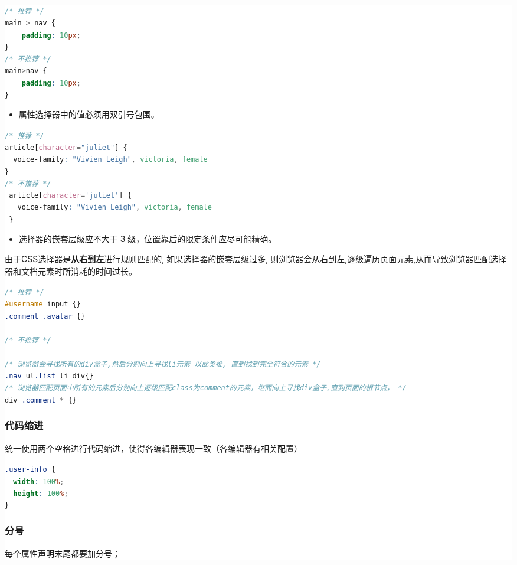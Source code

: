 ```css
/* 推荐 */
main > nav {
    padding: 10px;
}
/* 不推荐 */
main>nav {
    padding: 10px;
}
```

 *  属性选择器中的值必须用双引号包围。

```css
/* 推荐 */
article[character="juliet"] {
  voice-family: "Vivien Leigh", victoria, female
}
/* 不推荐 */
 article[character='juliet'] {
   voice-family: "Vivien Leigh", victoria, female
 }
 ```

* 选择器的嵌套层级应不大于 3 级，位置靠后的限定条件应尽可能精确。

由于CSS选择器是**从右到左**进行规则匹配的, 如果选择器的嵌套层级过多, 则浏览器会从右到左,逐级遍历页面元素,从而导致浏览器匹配选择器和文档元素时所消耗的时间过长。

```css
/* 推荐 */
#username input {}
.comment .avatar {}

/* 不推荐 */

/* 浏览器会寻找所有的div盒子,然后分别向上寻找li元素 以此类推, 直到找到完全符合的元素 */
.nav ul.list li div{}
/* 浏览器匹配页面中所有的元素后分别向上逐级匹配class为comment的元素，继而向上寻找div盒子,直到页面的根节点， */
div .comment * {}
```

### 代码缩进

统一使用两个空格进行代码缩进，使得各编辑器表现一致（各编辑器有相关配置）

```css
.user-info {
  width: 100%;
  height: 100%;
}
```

### 分号

每个属性声明末尾都要加分号；
